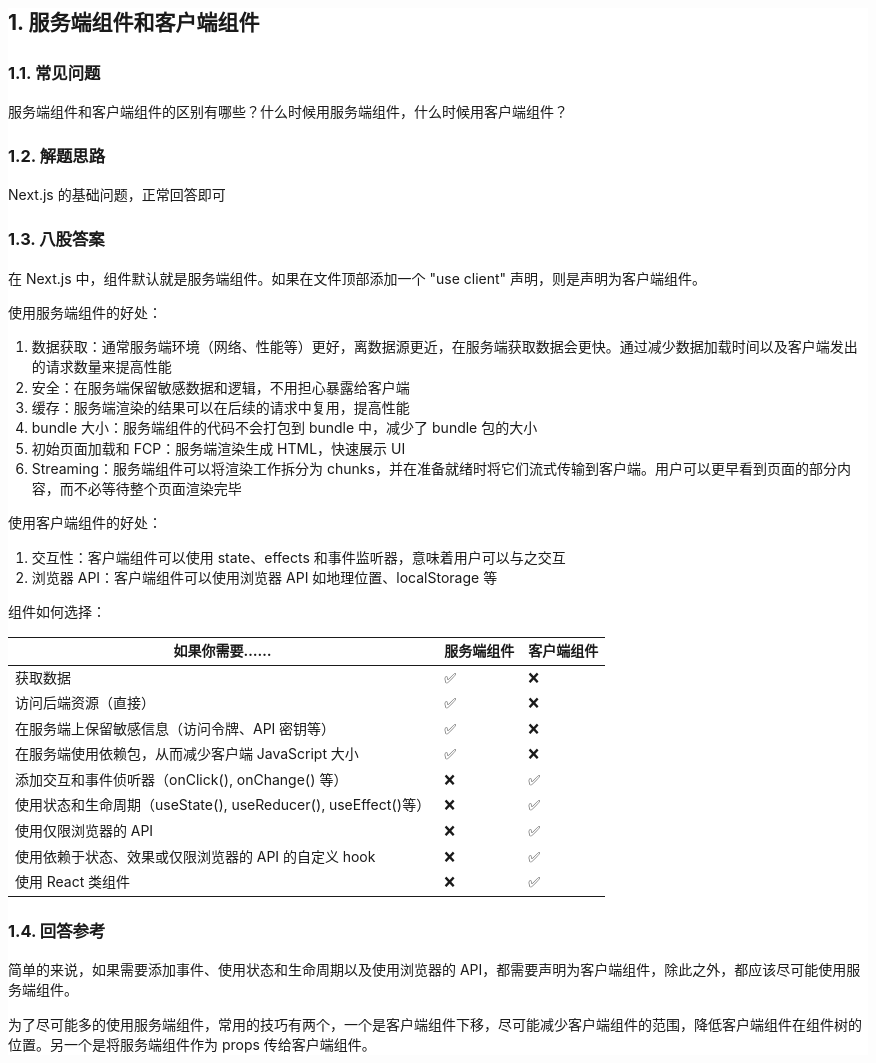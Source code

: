 ## 1\. 服务端组件和客户端组件

### 1.1. 常见问题

服务端组件和客户端组件的区别有哪些？什么时候用服务端组件，什么时候用客户端组件？

### 1.2. 解题思路

Next.js 的基础问题，正常回答即可

### 1.3. 八股答案

在 Next.js 中，组件默认就是服务端组件。如果在文件顶部添加一个 "use client" 声明，则是声明为客户端组件。

使用服务端组件的好处：

1. 数据获取：通常服务端环境（网络、性能等）更好，离数据源更近，在服务端获取数据会更快。通过减少数据加载时间以及客户端发出的请求数量来提高性能
2. 安全：在服务端保留敏感数据和逻辑，不用担心暴露给客户端
3. 缓存：服务端渲染的结果可以在后续的请求中复用，提高性能
4. bundle 大小：服务端组件的代码不会打包到 bundle 中，减少了 bundle 包的大小
5. 初始页面加载和 FCP：服务端渲染生成 HTML，快速展示 UI
6. Streaming：服务端组件可以将渲染工作拆分为 chunks，并在准备就绪时将它们流式传输到客户端。用户可以更早看到页面的部分内容，而不必等待整个页面渲染完毕

使用客户端组件的好处：

1. 交互性：客户端组件可以使用 state、effects 和事件监听器，意味着用户可以与之交互
2. 浏览器 API：客户端组件可以使用浏览器 API 如地理位置、localStorage 等

组件如何选择：

|如果你需要……|服务端组件|客户端组件|
|---|---|---|
|获取数据|✅|❌|
|访问后端资源（直接）|✅|❌|
|在服务端上保留敏感信息（访问令牌、API 密钥等）|✅|❌|
|在服务端使用依赖包，从而减少客户端 JavaScript 大小|✅|❌|
|添加交互和事件侦听器（onClick(), onChange() 等）|❌|✅|
|使用状态和生命周期（useState(), useReducer(), useEffect()等）|❌|✅|
|使用仅限浏览器的 API|❌|✅|
|使用依赖于状态、效果或仅限浏览器的 API 的自定义 hook|❌|✅|
|使用 React 类组件|❌|✅|

### 1.4. 回答参考

简单的来说，如果需要添加事件、使用状态和生命周期以及使用浏览器的 API，都需要声明为客户端组件，除此之外，都应该尽可能使用服务端组件。

为了尽可能多的使用服务端组件，常用的技巧有两个，一个是客户端组件下移，尽可能减少客户端组件的范围，降低客户端组件在组件树的位置。另一个是将服务端组件作为 props 传给客户端组件。
